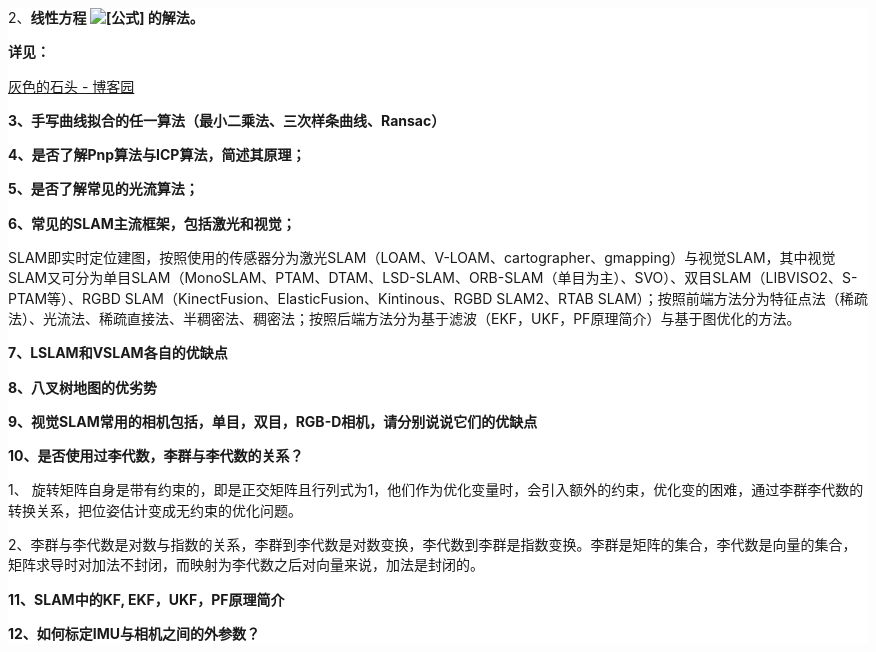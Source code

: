 2、**线性方程 ![[公式]](https://www.zhihu.com/equation?tex=Ax%3Db) 的解法。**

**详见：**

[灰色的石头 - 博客园](https://link.zhihu.com/?target=https%3A//www.cnblogs.com/newneul/p/8306442.html)

**3、手写曲线拟合的任一算法（最小二乘法、三次样条曲线、Ransac）**

**4、是否了解Pnp算法与ICP算法，简述其原理；**

**5、是否了解常见的光流算法；**

**6、常见的SLAM主流框架，包括激光和视觉；**

SLAM即实时定位建图，按照使用的传感器分为激光SLAM（LOAM、V-LOAM、cartographer、gmapping）与视觉SLAM，其中视觉SLAM又可分为单目SLAM（MonoSLAM、PTAM、DTAM、LSD-SLAM、ORB-SLAM（单目为主）、SVO）、双目SLAM（LIBVISO2、S-PTAM等）、RGBD SLAM（KinectFusion、ElasticFusion、Kintinous、RGBD SLAM2、RTAB SLAM）；按照前端方法分为特征点法（稀疏法）、光流法、稀疏直接法、半稠密法、稠密法；按照后端方法分为基于滤波（EKF，UKF，PF原理简介）与基于图优化的方法。

**7、LSLAM和VSLAM各自的优缺点**

**8、八叉树地图的优劣势**

**9、视觉SLAM常用的相机包括，单目，双目，RGB-D相机，请分别说说它们的优缺点**

**10、是否使用过李代数，李群与李代数的关系？**

1、 旋转矩阵自身是带有约束的，即是正交矩阵且行列式为1，他们作为优化变量时，会引入额外的约束，优化变的困难，通过李群李代数的转换关系，把位姿估计变成无约束的优化问题。

2、李群与李代数是对数与指数的关系，李群到李代数是对数变换，李代数到李群是指数变换。李群是矩阵的集合，李代数是向量的集合，矩阵求导时对加法不封闭，而映射为李代数之后对向量来说，加法是封闭的。

**11、SLAM中的KF, EKF，UKF，PF原理简介**

**12、如何标定IMU与相机之间的外参数？**